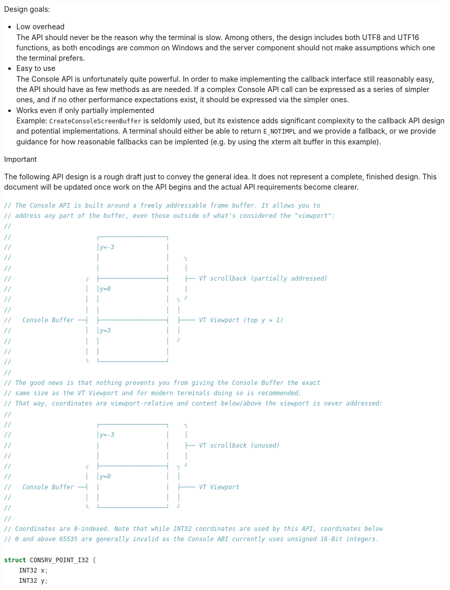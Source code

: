 Design goals:
* Low overhead<br>
  The API should never be the reason why the terminal is slow.
  Among others, the design includes both UTF8 and UTF16 functions, as both encodings are common on Windows and the server component should not make assumptions which one the terminal prefers.
* Easy to use<br>
  The Console API is unfortunately quite powerful.
  In order to make implementing the callback interface still reasonably easy, the API should have as few methods as are needed.
  If a complex Console API call can be expressed as a series of simpler ones, and if no other performance expectations exist, it should be expressed via the simpler ones.
* Works even if only partially implemented<br>
  Example: `CreateConsoleScreenBuffer` is seldomly used, but its existence adds significant complexity to the callback API design and potential implementations.
  A terminal should either be able to return `E_NOTIMPL` and we provide a fallback, or we provide guidance for how reasonable fallbacks can be implented (e.g. by using the xterm alt buffer in this example).

> [!IMPORTANT]
> The following API design is a rough draft just to convey the general idea.
> It does not represent a complete, finished design.
> This document will be updated once work on the API begins and the actual API requirements become clearer.

```cs
// The Console API is built around a freely addressable frame buffer. It allows you to
// address any part of the buffer, even those outside of what's considered the "viewport":
//
//                       ┌──────────────────┐
//                       │y=-3              │
//                       │                  │    ╮
//                       │                  │    │
//                    ╭  ├──────────────────┤    ├── VT scrollback (partially addressed)
//                    │  │y=0               │    │
//                    │  │                  │  ╮ ╯
//                    │  │                  │  │
//   Console Buffer ──┤  ├──────────────────┤  ├──── VT Viewport (top y = 1)
//                    │  │y=3               │  │
//                    │  │                  │  ╯
//                    │  │                  │
//                    ╰  └──────────────────┘
//
// The good news is that nothing prevents you from giving the Console Buffer the exact
// same size as the VT Viewport and for modern terminals doing so is recommended.
// That way, coordinates are viewport-relative and content below/above the viewport is never addressed:
//
//                       ┌──────────────────┐    ╮
//                       │y=-3              │    │
//                       │                  │    ├── VT scrollback (unused)
//                       │                  │    │
//                    ╭  ├──────────────────┤  ╮ ╯
//                    │  │y=0               │  │
//   Console Buffer ──┤  │                  │  ├──── VT Viewport
//                    │  │                  │  │
//                    ╰  └──────────────────┘  ╯
//
// Coordinates are 0-indexed. Note that while INT32 coordinates are used by this API, coordinates below
// 0 and above 65535 are generally invalid as the Console ABI currently uses unsigned 16-Bit integers.

struct CONSRV_POINT_I32 {
    INT32 x;
    INT32 y;
```